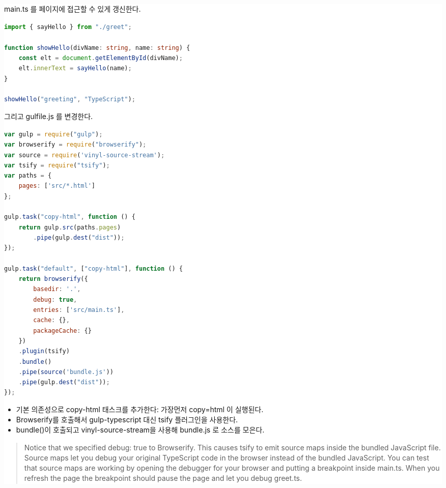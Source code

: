 
main.ts 를 페이지에 접근할 수 있게 갱신한다.

```ts
import { sayHello } from "./greet";

function showHello(divName: string, name: string) {
    const elt = document.getElementById(divName);
    elt.innerText = sayHello(name);
}

showHello("greeting", "TypeScript");
```


그리고 gulfile.js 를 변경한다.

```js
var gulp = require("gulp");
var browserify = require("browserify");
var source = require('vinyl-source-stream');
var tsify = require("tsify");
var paths = {
    pages: ['src/*.html']
};

gulp.task("copy-html", function () {
    return gulp.src(paths.pages)
        .pipe(gulp.dest("dist"));
});

gulp.task("default", ["copy-html"], function () {
    return browserify({
        basedir: '.',
        debug: true,
        entries: ['src/main.ts'],
        cache: {},
        packageCache: {}
    })
    .plugin(tsify)
    .bundle()
    .pipe(source('bundle.js'))
    .pipe(gulp.dest("dist"));
});
```

 - 기본 의존성으로 copy-html 태스크를 추가한다: 가장먼저 copy=html 이 실행된다.
 - Browserify를 호출해서 gulp-typescript 대신 tsify 플러그인을 사용한다.
 - bundle()이 호출되고 vinyl-source-stream을 사용해 bundle.js 로 소스를 모은다.

> Notice that we specified debug: true to Browserify. This causes tsify to emit source maps inside the bundled JavaScript file. Source maps let you debug your original TypeScript code in the browser instead of the bundled JavaScript. You can test that source maps are working by opening the debugger for your browser and putting a breakpoint inside main.ts. When you refresh the page the breakpoint should pause the page and let you debug greet.ts.
